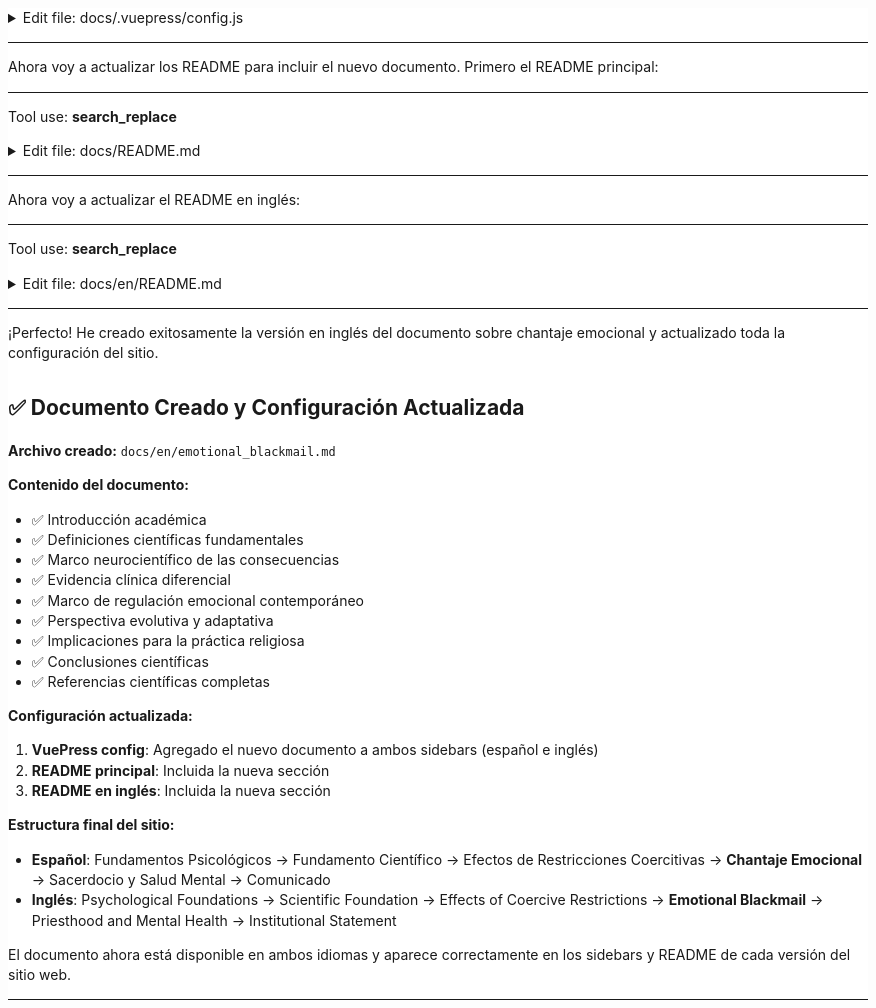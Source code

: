 
<details><summary>Edit file: docs/.vuepress/config.js</summary></details>

---

Ahora voy a actualizar los README para incluir el nuevo documento. Primero el README principal:


---

Tool use: **search_replace**


<details><summary>Edit file: docs/README.md</summary></details>

---

Ahora voy a actualizar el README en inglés:


---

Tool use: **search_replace**


<details><summary>Edit file: docs/en/README.md</summary></details>

---

¡Perfecto! He creado exitosamente la versión en inglés del documento sobre chantaje emocional y actualizado toda la configuración del sitio.

## ✅ Documento Creado y Configuración Actualizada

**Archivo creado:** `docs/en/emotional_blackmail.md`

**Contenido del documento:**
- ✅ Introducción académica
- ✅ Definiciones científicas fundamentales
- ✅ Marco neurocientífico de las consecuencias
- ✅ Evidencia clínica diferencial
- ✅ Marco de regulación emocional contemporáneo
- ✅ Perspectiva evolutiva y adaptativa
- ✅ Implicaciones para la práctica religiosa
- ✅ Conclusiones científicas
- ✅ Referencias científicas completas

**Configuración actualizada:**
1. **VuePress config**: Agregado el nuevo documento a ambos sidebars (español e inglés)
2. **README principal**: Incluida la nueva sección
3. **README en inglés**: Incluida la nueva sección

**Estructura final del sitio:**
- **Español**: Fundamentos Psicológicos → Fundamento Científico → Efectos de Restricciones Coercitivas → **Chantaje Emocional** → Sacerdocio y Salud Mental → Comunicado
- **Inglés**: Psychological Foundations → Scientific Foundation → Effects of Coercive Restrictions → **Emotional Blackmail** → Priesthood and Mental Health → Institutional Statement

El documento ahora está disponible en ambos idiomas y aparece correctamente en los sidebars y README de cada versión del sitio web.

---